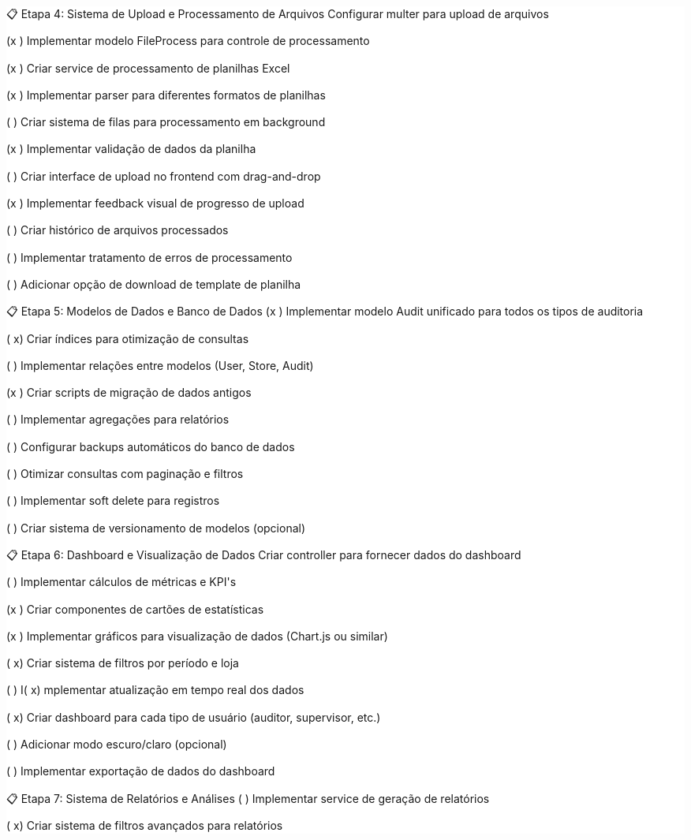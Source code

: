 📋 Etapa 4: Sistema de Upload e Processamento de Arquivos
Configurar multer para upload de arquivos

(x ) Implementar modelo FileProcess para controle de processamento

(x ) Criar service de processamento de planilhas Excel

(x ) Implementar parser para diferentes formatos de planilhas

( ) Criar sistema de filas para processamento em background

(x ) Implementar validação de dados da planilha

( ) Criar interface de upload no frontend com drag-and-drop

(x ) Implementar feedback visual de progresso de upload

( ) Criar histórico de arquivos processados

( ) Implementar tratamento de erros de processamento

( ) Adicionar opção de download de template de planilha

📋 Etapa 5: Modelos de Dados e Banco de Dados
(x ) Implementar modelo Audit unificado para todos os tipos de auditoria

( x) Criar índices para otimização de consultas

( ) Implementar relações entre modelos (User, Store, Audit)

(x ) Criar scripts de migração de dados antigos

( ) Implementar agregações para relatórios

( ) Configurar backups automáticos do banco de dados

( ) Otimizar consultas com paginação e filtros

( ) Implementar soft delete para registros

( ) Criar sistema de versionamento de modelos (opcional)

📋 Etapa 6: Dashboard e Visualização de Dados
Criar controller para fornecer dados do dashboard

( ) Implementar cálculos de métricas e KPI's

(x ) Criar componentes de cartões de estatísticas

(x ) Implementar gráficos para visualização de dados (Chart.js ou similar)

( x) Criar sistema de filtros por período e loja

( ) I( x) mplementar atualização em tempo real dos dados

( x) Criar dashboard para cada tipo de usuário (auditor, supervisor, etc.)

( ) Adicionar modo escuro/claro (opcional)

( ) Implementar exportação de dados do dashboard

📋 Etapa 7: Sistema de Relatórios e Análises
( ) Implementar service de geração de relatórios

( x) Criar sistema de filtros avançados para relatórios
